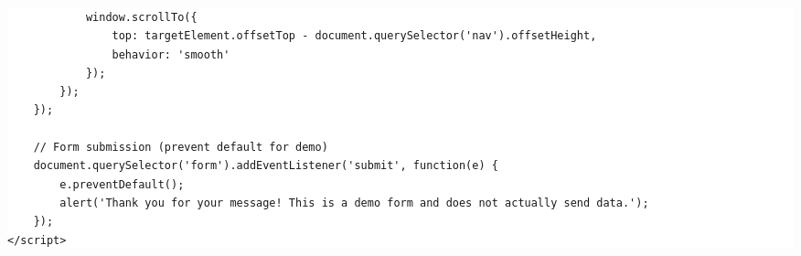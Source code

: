                 window.scrollTo({
                    top: targetElement.offsetTop - document.querySelector('nav').offsetHeight,
                    behavior: 'smooth'
                });
            });
        });
        
        // Form submission (prevent default for demo)
        document.querySelector('form').addEventListener('submit', function(e) {
            e.preventDefault();
            alert('Thank you for your message! This is a demo form and does not actually send data.');
        });
    </script>
</body>
</html>
